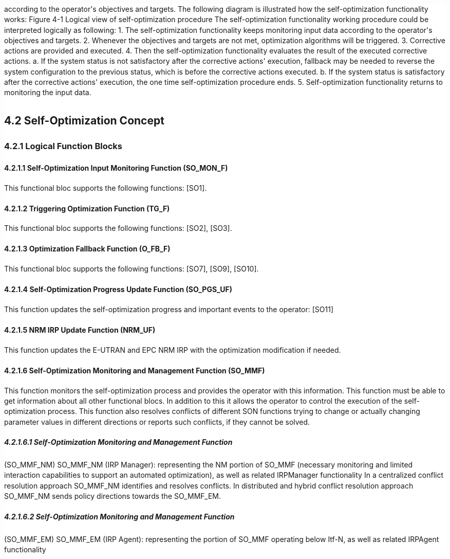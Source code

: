 according to the operator's objectives and targets.
The following diagram is illustrated how the self-optimization functionality
works:
Figure 4-1 Logical view of self-optimization procedure
The self-optimization functionality working procedure could be interpreted
logically as following:
1\. The self-optimization functionality keeps monitoring input data according
to the operator's objectives and targets.
2\. Whenever the objectives and targets are not met, optimization algorithms
will be triggered.
3\. Corrective actions are provided and executed.
4\. Then the self-optimization functionality evaluates the result of the
executed corrective actions.
a. If the system status is not satisfactory after the corrective actions'
execution, fallback may be needed to reverse the system configuration to the
previous status, which is before the corrective actions executed.
b. If the system status is satisfactory after the corrective actions'
execution, the one time self-optimization procedure ends.
5\. Self-optimization functionality returns to monitoring the input data.
## 4.2 Self-Optimization Concept
### 4.2.1 Logical Function Blocks
#### 4.2.1.1 Self-Optimization Input Monitoring Function (SO_MON_F)
This functional bloc supports the following functions: [SO1].
#### 4.2.1.2 Triggering Optimization Function (TG_F)
This functional bloc supports the following functions: [SO2], [SO3].
#### 4.2.1.3 Optimization Fallback Function (O_FB_F)
This functional bloc supports the following functions: [SO7], [SO9], [SO10].
#### 4.2.1.4 Self-Optimization Progress Update Function (SO_PGS_UF)
This function updates the self-optimization progress and important events to
the operator: [SO11]
#### 4.2.1.5 NRM IRP Update Function (NRM_UF)
This function updates the E-UTRAN and EPC NRM IRP with the optimization
modification if needed.
#### 4.2.1.6 Self-Optimization Monitoring and Management Function (SO_MMF)
This function monitors the self-optimization process and provides the operator
with this information. This function must be able to get information about all
other functional blocs. In addition to this it allows the operator to control
the execution of the self-optimization process.
This function also resolves conflicts of different SON functions trying to
change or actually changing parameter values in different directions or
reports such conflicts, if they cannot be solved.
##### 4.2.1.6.1 Self-Optimization Monitoring and Management Function
(SO_MMF_NM)
SO_MMF_NM (IRP Manager): representing the NM portion of SO_MMF (necessary
monitoring and limited interaction capabilities to support an automated
optimization), as well as related IRPManager functionality
In a centralized conflict resolution approach SO_MMF_NM identifies and
resolves conflicts.
In distributed and hybrid conflict resolution approach SO_MMF_NM sends policy
directions towards the SO_MMF_EM.
##### 4.2.1.6.2 Self-Optimization Monitoring and Management Function
(SO_MMF_EM)
SO_MMF_EM (IRP Agent): representing the portion of SO_MMF operating below
Itf-N, as well as related IRPAgent functionality